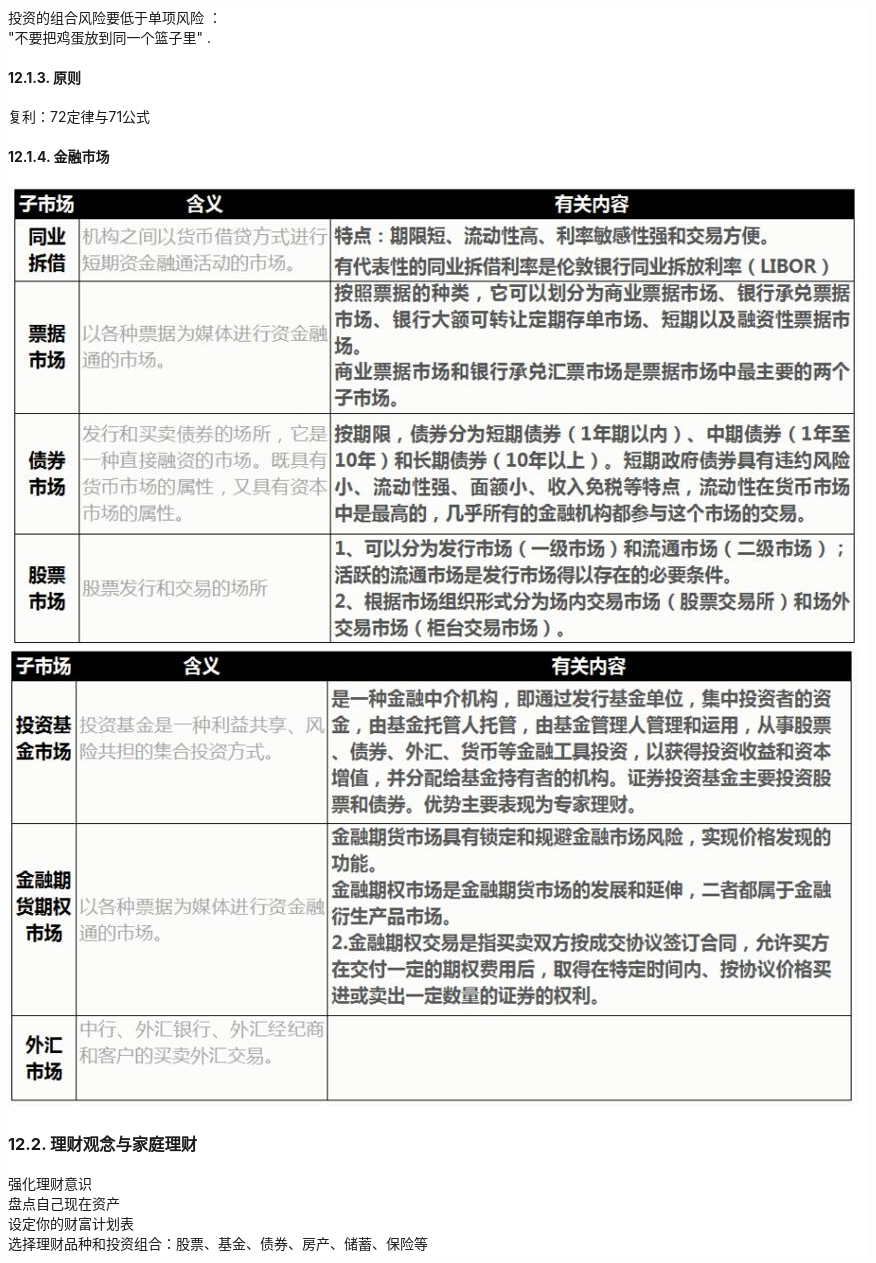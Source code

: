 投资的组合风险要低于单项风险 ：  
 "不要把鸡蛋放到同一个篮子里" .  
####  12.1.3. <a name='-1'></a>原则
复利：72定律与71公式
####  12.1.4. <a name='-1'></a>金融市场
![image](https://github.com/yuanlongzeng/my-summary/blob/master/img/金融市场.jpg) 
![image](https://github.com/yuanlongzeng/my-summary/blob/master/img/金融市场2.jpg) 
###  12.2. <a name='-1'></a>理财观念与家庭理财
强化理财意识  
盘点自己现在资产  
设定你的财富计划表  
选择理财品种和投资组合：股票、基金、债券、房产、储蓄、保险等  

